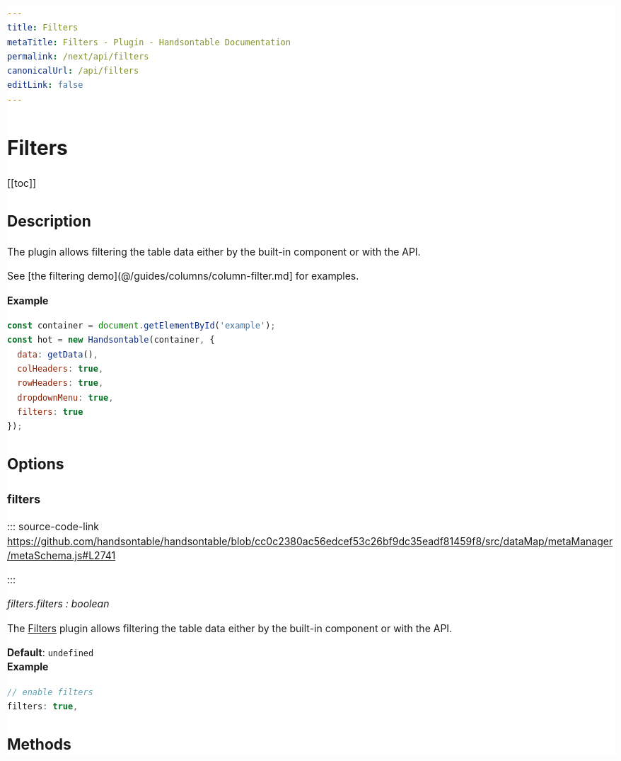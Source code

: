 ```yaml
---
title: Filters
metaTitle: Filters - Plugin - Handsontable Documentation
permalink: /next/api/filters
canonicalUrl: /api/filters
editLink: false
---
```


# Filters

[[toc]]

## Description

The plugin allows filtering the table data either by the built-in component or with the API.

See [the filtering demo](@/guides/columns/column-filter.md] for examples.

**Example**  
```js
const container = document.getElementById('example');
const hot = new Handsontable(container, {
  data: getData(),
  colHeaders: true,
  rowHeaders: true,
  dropdownMenu: true,
  filters: true
});
```

## Options

### filters
  
::: source-code-link https://github.com/handsontable/handsontable/blob/cc0c2380ac56edcef53c26bf9dc35eadf81459f8/src/dataMap/metaManager/metaSchema.js#L2741

:::

_filters.filters : boolean_

The [Filters](@/api/filters.md) plugin allows filtering the table data either by the built-in component or with the API.

**Default**: <code>undefined</code>  
**Example**  
```js
// enable filters
filters: true,
```

## Methods

